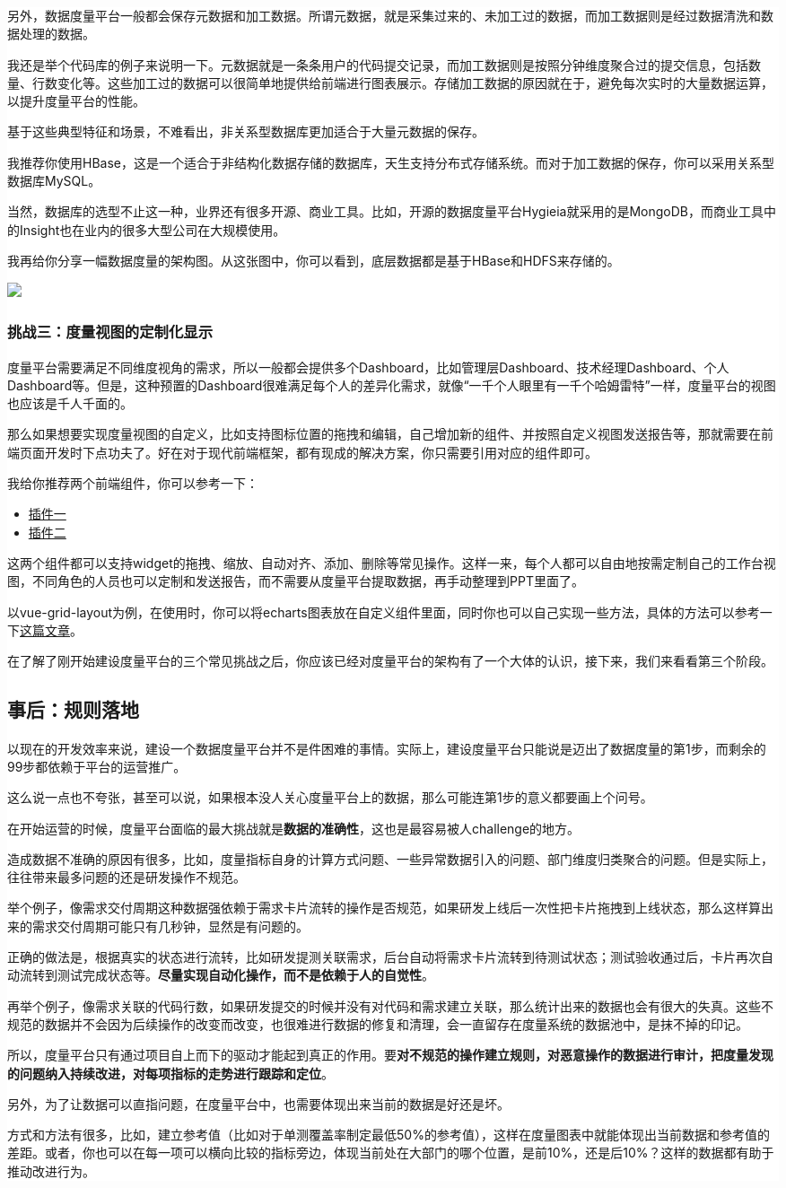 另外，数据度量平台一般都会保存元数据和加工数据。所谓元数据，就是采集过来的、未加工过的数据，而加工数据则是经过数据清洗和数据处理的数据。

我还是举个代码库的例子来说明一下。元数据就是一条条用户的代码提交记录，而加工数据则是按照分钟维度聚合过的提交信息，包括数量、行数变化等。这些加工过的数据可以很简单地提供给前端进行图表展示。存储加工数据的原因就在于，避免每次实时的大量数据运算，以提升度量平台的性能。

基于这些典型特征和场景，不难看出，非关系型数据库更加适合于大量元数据的保存。

我推荐你使用HBase，这是一个适合于非结构化数据存储的数据库，天生支持分布式存储系统。而对于加工数据的保存，你可以采用关系型数据库MySQL。

当然，数据库的选型不止这一种，业界还有很多开源、商业工具。比如，开源的数据度量平台Hygieia就采用的是MongoDB，而商业工具中的Insight也在业内的很多大型公司在大规模使用。

我再给你分享一幅数据度量的架构图。从这张图中，你可以看到，底层数据都是基于HBase和HDFS来存储的。

![](https://static001.geekbang.org/resource/image/0f/ec/0fd99a661eede0fbc0ae7e282464ceec.png?wh=925%2A770)

### 挑战三：度量视图的定制化显示

度量平台需要满足不同维度视角的需求，所以一般都会提供多个Dashboard，比如管理层Dashboard、技术经理Dashboard、个人Dashboard等。但是，这种预置的Dashboard很难满足每个人的差异化需求，就像“一千个人眼里有一千个哈姆雷特”一样，度量平台的视图也应该是千人千面的。

那么如果想要实现度量视图的自定义，比如支持图标位置的拖拽和编辑，自己增加新的组件、并按照自定义视图发送报告等，那就需要在前端页面开发时下点功夫了。好在对于现代前端框架，都有现成的解决方案，你只需要引用对应的组件即可。

我给你推荐两个前端组件，你可以参考一下：

- [插件一](https://github.com/jbaysolutions/vue-grid-layout)
- [插件二](https://github.com/STRML/react-grid-layout)

这两个组件都可以支持widget的拖拽、缩放、自动对齐、添加、删除等常见操作。这样一来，每个人都可以自由地按需定制自己的工作台视图，不同角色的人员也可以定制和发送报告，而不需要从度量平台提取数据，再手动整理到PPT里面了。

以vue-grid-layout为例，在使用时，你可以将echarts图表放在自定义组件里面，同时你也可以自己实现一些方法，具体的方法可以参考一下[这篇文章](https://www.cnblogs.com/yasoPeng/p/9961732.html)。

在了解了刚开始建设度量平台的三个常见挑战之后，你应该已经对度量平台的架构有了一个大体的认识，接下来，我们来看看第三个阶段。

## 事后：规则落地

以现在的开发效率来说，建设一个数据度量平台并不是件困难的事情。实际上，建设度量平台只能说是迈出了数据度量的第1步，而剩余的99步都依赖于平台的运营推广。

这么说一点也不夸张，甚至可以说，如果根本没人关心度量平台上的数据，那么可能连第1步的意义都要画上个问号。

在开始运营的时候，度量平台面临的最大挑战就是**数据的准确性**，这也是最容易被人challenge的地方。

造成数据不准确的原因有很多，比如，度量指标自身的计算方式问题、一些异常数据引入的问题、部门维度归类聚合的问题。但是实际上，往往带来最多问题的还是研发操作不规范。

举个例子，像需求交付周期这种数据强依赖于需求卡片流转的操作是否规范，如果研发上线后一次性把卡片拖拽到上线状态，那么这样算出来的需求交付周期可能只有几秒钟，显然是有问题的。

正确的做法是，根据真实的状态进行流转，比如研发提测关联需求，后台自动将需求卡片流转到待测试状态；测试验收通过后，卡片再次自动流转到测试完成状态等。**尽量实现自动化操作，而不是依赖于人的自觉性**。

再举个例子，像需求关联的代码行数，如果研发提交的时候并没有对代码和需求建立关联，那么统计出来的数据也会有很大的失真。这些不规范的数据并不会因为后续操作的改变而改变，也很难进行数据的修复和清理，会一直留存在度量系统的数据池中，是抹不掉的印记。

所以，度量平台只有通过项目自上而下的驱动才能起到真正的作用。要**对不规范的操作建立规则，对恶意操作的数据进行审计，把度量发现的问题纳入持续改进，对每项指标的走势进行跟踪和定位**。

另外，为了让数据可以直指问题，在度量平台中，也需要体现出来当前的数据是好还是坏。

方式和方法有很多，比如，建立参考值（比如对于单测覆盖率制定最低50%的参考值），这样在度量图表中就能体现出当前数据和参考值的差距。或者，你也可以在每一项可以横向比较的指标旁边，体现当前处在大部门的哪个位置，是前10%，还是后10%？这样的数据都有助于推动改进行为。
